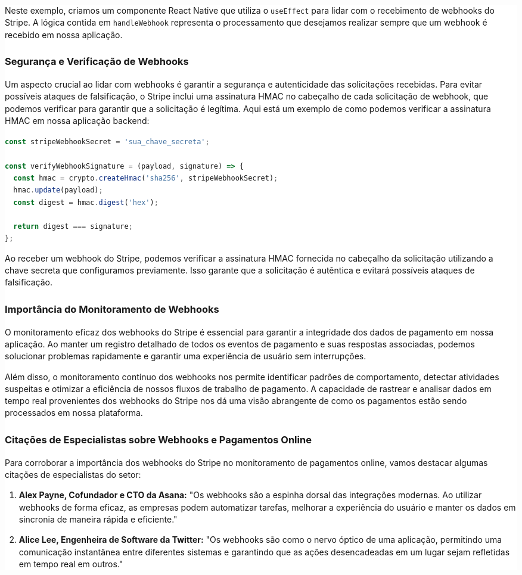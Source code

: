Neste exemplo, criamos um componente React Native que utiliza o `useEffect` para lidar com o recebimento de webhooks do Stripe. A lógica contida em `handleWebhook` representa o processamento que desejamos realizar sempre que um webhook é recebido em nossa aplicação.

### Segurança e Verificação de Webhooks

Um aspecto crucial ao lidar com webhooks é garantir a segurança e autenticidade das solicitações recebidas. Para evitar possíveis ataques de falsificação, o Stripe inclui uma assinatura HMAC no cabeçalho de cada solicitação de webhook, que podemos verificar para garantir que a solicitação é legítima. Aqui está um exemplo de como podemos verificar a assinatura HMAC em nossa aplicação backend:

```javascript
const stripeWebhookSecret = 'sua_chave_secreta';

const verifyWebhookSignature = (payload, signature) => {
  const hmac = crypto.createHmac('sha256', stripeWebhookSecret);
  hmac.update(payload);
  const digest = hmac.digest('hex');

  return digest === signature;
};
```

Ao receber um webhook do Stripe, podemos verificar a assinatura HMAC fornecida no cabeçalho da solicitação utilizando a chave secreta que configuramos previamente. Isso garante que a solicitação é autêntica e evitará possíveis ataques de falsificação.

### Importância do Monitoramento de Webhooks

O monitoramento eficaz dos webhooks do Stripe é essencial para garantir a integridade dos dados de pagamento em nossa aplicação. Ao manter um registro detalhado de todos os eventos de pagamento e suas respostas associadas, podemos solucionar problemas rapidamente e garantir uma experiência de usuário sem interrupções.

Além disso, o monitoramento contínuo dos webhooks nos permite identificar padrões de comportamento, detectar atividades suspeitas e otimizar a eficiência de nossos fluxos de trabalho de pagamento. A capacidade de rastrear e analisar dados em tempo real provenientes dos webhooks do Stripe nos dá uma visão abrangente de como os pagamentos estão sendo processados em nossa plataforma.

### Citações de Especialistas sobre Webhooks e Pagamentos Online

Para corroborar a importância dos webhooks do Stripe no monitoramento de pagamentos online, vamos destacar algumas citações de especialistas do setor:

1. **Alex Payne, Cofundador e CTO da Asana:**
   "Os webhooks são a espinha dorsal das integrações modernas. Ao utilizar webhooks de forma eficaz, as empresas podem automatizar tarefas, melhorar a experiência do usuário e manter os dados em sincronia de maneira rápida e eficiente."

2. **Alice Lee, Engenheira de Software da Twitter:**
   "Os webhooks são como o nervo óptico de uma aplicação, permitindo uma comunicação instantânea entre diferentes sistemas e garantindo que as ações desencadeadas em um lugar sejam refletidas em tempo real em outros."
